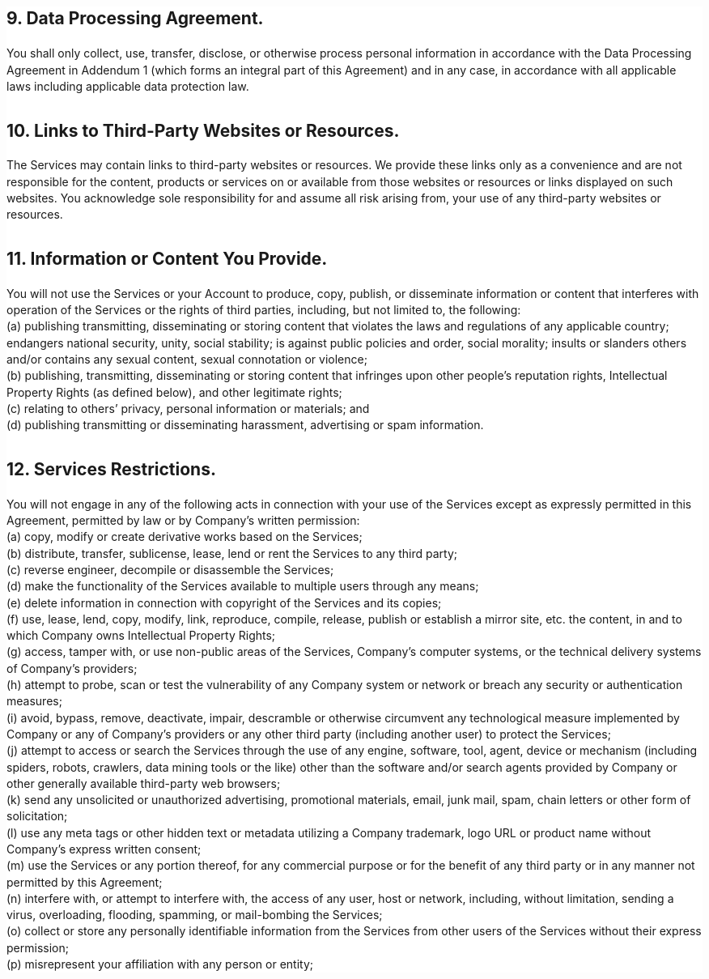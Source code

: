 ## 9. **Data Processing Agreement.**

You shall only collect, use, transfer, disclose, or otherwise process personal information in accordance with the Data Processing Agreement in Addendum 1 (which forms an integral part of this Agreement) and in any case, in accordance with all applicable laws including applicable data protection law.<br>

## 10. **Links to Third-Party Websites or Resources.**

The Services may contain links to third-party websites or resources. We provide these links only as a convenience and are not responsible for the content, products or services on or available from those websites or resources or links displayed on such websites. You acknowledge sole responsibility for and assume all risk arising from, your use of any third-party websites or resources.

## 11. **Information or Content You Provide.**

You will not use the Services or your Account to produce, copy, publish, or disseminate information or content that interferes with operation of the Services or the rights of third parties, including, but not limited to, the following:<br>
(a) publishing transmitting, disseminating or storing content that violates the laws and regulations of any applicable country; endangers national security, unity, social stability; is against public policies and order, social morality; insults or slanders others and/or contains any sexual content, sexual connotation or violence;<br>
(b) publishing, transmitting, disseminating or storing content that infringes upon other people’s reputation rights, Intellectual Property Rights (as defined below), and other legitimate rights;<br>
(c) relating to others’ privacy, personal information or materials; and<br>
(d) publishing transmitting or disseminating harassment, advertising or spam information.

## 12. **Services Restrictions.**

You will not engage in any of the following acts in connection with your use of the Services except as expressly permitted in this Agreement, permitted by law or by Company’s written permission:<br>
(a) copy, modify or create derivative works based on the Services;<br>
(b) distribute, transfer, sublicense, lease, lend or rent the Services to any third party;<br>
(c) reverse engineer, decompile or disassemble the Services;<br>
(d) make the functionality of the Services available to multiple users through any means;<br>
(e) delete information in connection with copyright of the Services and its copies;<br>
(f) use, lease, lend, copy, modify, link, reproduce, compile, release, publish or establish a mirror site, etc. the content, in and to which Company owns Intellectual Property Rights;<br>
(g) access, tamper with, or use non-public areas of the Services, Company’s computer systems, or the technical delivery systems of Company’s providers;<br>
(h) attempt to probe, scan or test the vulnerability of any Company system or network or breach any security or authentication measures;<br>
(i) avoid, bypass, remove, deactivate, impair, descramble or otherwise circumvent any technological measure implemented by Company or any of Company’s providers or any other third party (including another user) to protect the Services;<br>
(j) attempt to access or search the Services through the use of any engine, software, tool, agent, device or mechanism (including spiders, robots, crawlers, data mining tools or the like) other than the software and/or search agents provided by Company or other generally available third-party web browsers;<br>
(k) send any unsolicited or unauthorized advertising, promotional materials, email, junk mail, spam, chain letters or other form of solicitation;<br>
(l) use any meta tags or other hidden text or metadata utilizing a Company trademark, logo URL or product name without Company’s express written consent;<br>
(m) use the Services or any portion thereof, for any commercial purpose or for the benefit of any third party or in any manner not permitted by this Agreement;<br>
(n) interfere with, or attempt to interfere with, the access of any user, host or network, including, without limitation, sending a virus, overloading, flooding, spamming, or mail-bombing the Services;<br>
(o) collect or store any personally identifiable information from the Services from other users of the Services without their express permission;<br>
(p) misrepresent your affiliation with any person or entity;<br>